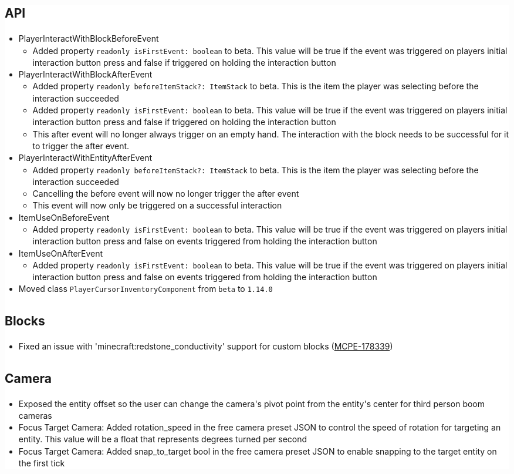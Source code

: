 
## API

- PlayerInteractWithBlockBeforeEvent
  - Added property `readonly isFirstEvent: boolean` to beta. This value will be true if the event was triggered on players initial interaction button press and false if triggered on holding the interaction button
- PlayerInteractWithBlockAfterEvent
  - Added property `readonly beforeItemStack?: ItemStack` to beta. This is the item the player was selecting before the interaction succeeded
  - Added property `readonly isFirstEvent: boolean` to beta. This value will be true if the event was triggered on players initial interaction button press and false if triggered on holding the interaction button
  - This after event will no longer always trigger on an empty hand. The interaction with the block needs to be successful for it to trigger the after event.
- PlayerInteractWithEntityAfterEvent
  - Added property `readonly beforeItemStack?: ItemStack` to beta. This is the item the player was selecting before the interaction succeeded
  - Cancelling the before event will now no longer trigger the after event
  - This event will now only be triggered on a successful interaction
- ItemUseOnBeforeEvent
  - Added property `readonly isFirstEvent: boolean` to beta. This value will be true if the event was triggered on players initial interaction button press and false on events triggered from holding the interaction button
- ItemUseOnAfterEvent
  - Added property `readonly isFirstEvent: boolean` to beta. This value will be true if the event was triggered on players initial interaction button press and false on events triggered from holding the interaction button
- Moved class `PlayerCursorInventoryComponent` from `beta` to `1.14.0`

## Blocks

- Fixed an issue with 'minecraft:redstone_conductivity' support for custom blocks ([MCPE-178339](https://bugs.mojang.com/browse/MCPE-178339)) 

## Camera

- Exposed the entity offset so the user can change the camera's pivot point from the entity's center for third person boom cameras 
- Focus Target Camera: Added rotation_speed in the free camera preset JSON to control the speed of rotation for targeting an entity. This value will be a float that represents degrees turned per second 
- Focus Target Camera: Added snap_to_target bool in the free camera preset JSON to enable snapping to the target entity on the first tick
